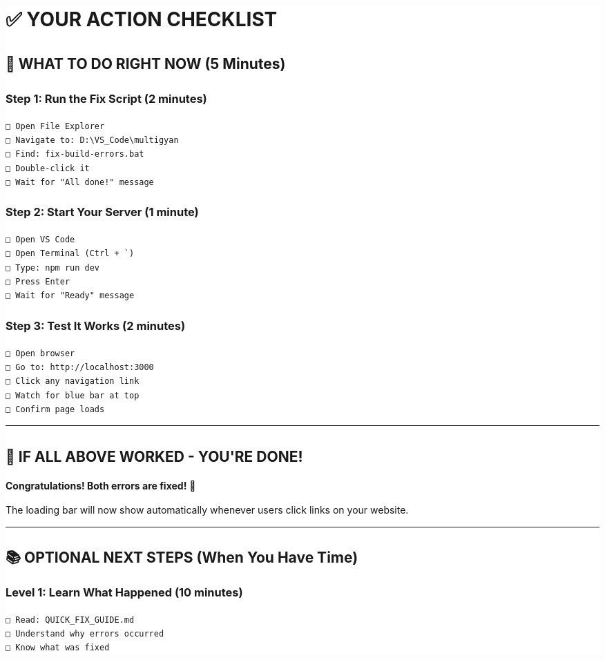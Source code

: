# ✅ YOUR ACTION CHECKLIST

## 🎯 WHAT TO DO RIGHT NOW (5 Minutes)

### Step 1: Run the Fix Script (2 minutes)
```
□ Open File Explorer
□ Navigate to: D:\VS_Code\multigyan
□ Find: fix-build-errors.bat
□ Double-click it
□ Wait for "All done!" message
```

### Step 2: Start Your Server (1 minute)
```
□ Open VS Code
□ Open Terminal (Ctrl + `)
□ Type: npm run dev
□ Press Enter
□ Wait for "Ready" message
```

### Step 3: Test It Works (2 minutes)
```
□ Open browser
□ Go to: http://localhost:3000
□ Click any navigation link
□ Watch for blue bar at top
□ Confirm page loads
```

---

## 🎊 IF ALL ABOVE WORKED - YOU'RE DONE!

**Congratulations! Both errors are fixed!** 🎉

The loading bar will now show automatically whenever users click links on your website.

---

## 📚 OPTIONAL NEXT STEPS (When You Have Time)

### Level 1: Learn What Happened (10 minutes)
```
□ Read: QUICK_FIX_GUIDE.md
□ Understand why errors occurred
□ Know what was fixed
```
